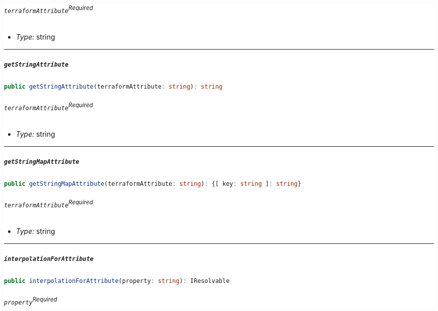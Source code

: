 ###### `terraformAttribute`<sup>Required</sup> <a name="terraformAttribute" id="@skeptools/provider-zenduty.dataZendutyRoles.DataZendutyRolesRolesOutputReference.getNumberMapAttribute.parameter.terraformAttribute"></a>

- *Type:* string

---

##### `getStringAttribute` <a name="getStringAttribute" id="@skeptools/provider-zenduty.dataZendutyRoles.DataZendutyRolesRolesOutputReference.getStringAttribute"></a>

```typescript
public getStringAttribute(terraformAttribute: string): string
```

###### `terraformAttribute`<sup>Required</sup> <a name="terraformAttribute" id="@skeptools/provider-zenduty.dataZendutyRoles.DataZendutyRolesRolesOutputReference.getStringAttribute.parameter.terraformAttribute"></a>

- *Type:* string

---

##### `getStringMapAttribute` <a name="getStringMapAttribute" id="@skeptools/provider-zenduty.dataZendutyRoles.DataZendutyRolesRolesOutputReference.getStringMapAttribute"></a>

```typescript
public getStringMapAttribute(terraformAttribute: string): {[ key: string ]: string}
```

###### `terraformAttribute`<sup>Required</sup> <a name="terraformAttribute" id="@skeptools/provider-zenduty.dataZendutyRoles.DataZendutyRolesRolesOutputReference.getStringMapAttribute.parameter.terraformAttribute"></a>

- *Type:* string

---

##### `interpolationForAttribute` <a name="interpolationForAttribute" id="@skeptools/provider-zenduty.dataZendutyRoles.DataZendutyRolesRolesOutputReference.interpolationForAttribute"></a>

```typescript
public interpolationForAttribute(property: string): IResolvable
```

###### `property`<sup>Required</sup> <a name="property" id="@skeptools/provider-zenduty.dataZendutyRoles.DataZendutyRolesRolesOutputReference.interpolationForAttribute.parameter.property"></a>
